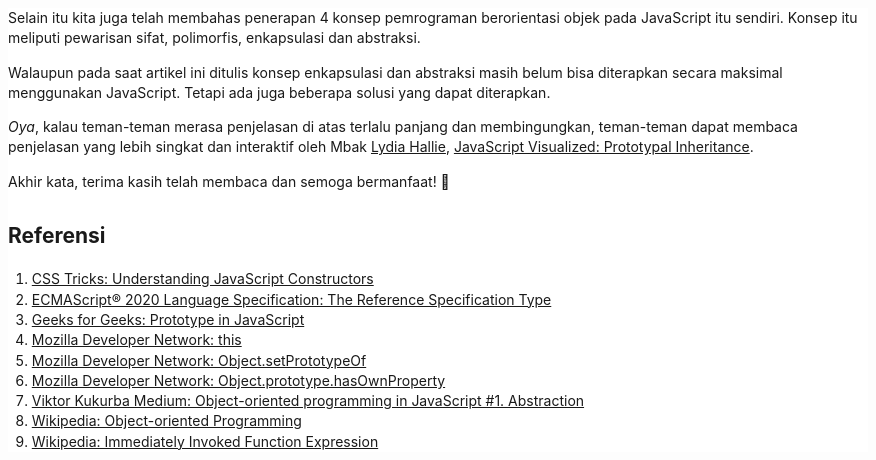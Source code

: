 Selain itu kita juga telah membahas penerapan 4 konsep pemrograman berorientasi objek pada JavaScript itu sendiri. Konsep itu meliputi pewarisan sifat, polimorfis, enkapsulasi dan abstraksi.

Walaupun pada saat artikel ini ditulis konsep enkapsulasi dan abstraksi masih belum bisa diterapkan secara maksimal menggunakan JavaScript. Tetapi ada juga beberapa solusi yang dapat diterapkan.

_Oya_, kalau teman-teman merasa penjelasan di atas terlalu panjang dan membingungkan, teman-teman dapat membaca penjelasan yang lebih singkat dan interaktif oleh Mbak [Lydia Hallie](https://twitter.com/lydiahallie), [JavaScript Visualized: Prototypal Inheritance](https://dev.to/lydiahallie/javascript-visualized-prototypal-inheritance-47co).

Akhir kata, terima kasih telah membaca dan semoga bermanfaat! 🙌 

## Referensi

1. [CSS Tricks: Understanding JavaScript Constructors](https://css-tricks.com/understanding-javascript-constructors/)
2. [ECMAScript® 2020 Language Specification: The Reference Specification Type](https://tc39.es/ecma262/#sec-reference-specification-type)
3. [Geeks for Geeks: Prototype in JavaScript](https://www.geeksforgeeks.org/prototype-in-javascript/)
4. [Mozilla Developer Network: this](https://developer.mozilla.org/en-US/docs/Web/JavaScript/Reference/Operators/this)
5. [Mozilla Developer Network: Object.setPrototypeOf](https://developer.mozilla.org/en-US/docs/Web/JavaScript/Reference/Global_Objects/Object/setPrototypeOf)
6. [Mozilla Developer Network: Object.prototype.hasOwnProperty](https://developer.mozilla.org/en-US/docs/Web/JavaScript/Reference/Global_Objects/Object/hasOwnProperty)
7. [Viktor Kukurba Medium: Object-oriented programming in JavaScript #1. Abstraction](https://medium.com/@viktor.kukurba/object-oriented-programming-in-javascript-1-abstraction-c47307c469d1)
8. [Wikipedia: Object-oriented Programming](https://en.wikipedia.org/wiki/Object-oriented_programming)
9. [Wikipedia: Immediately Invoked Function Expression](https://en.wikipedia.org/wiki/Immediately_invoked_function_expression)
